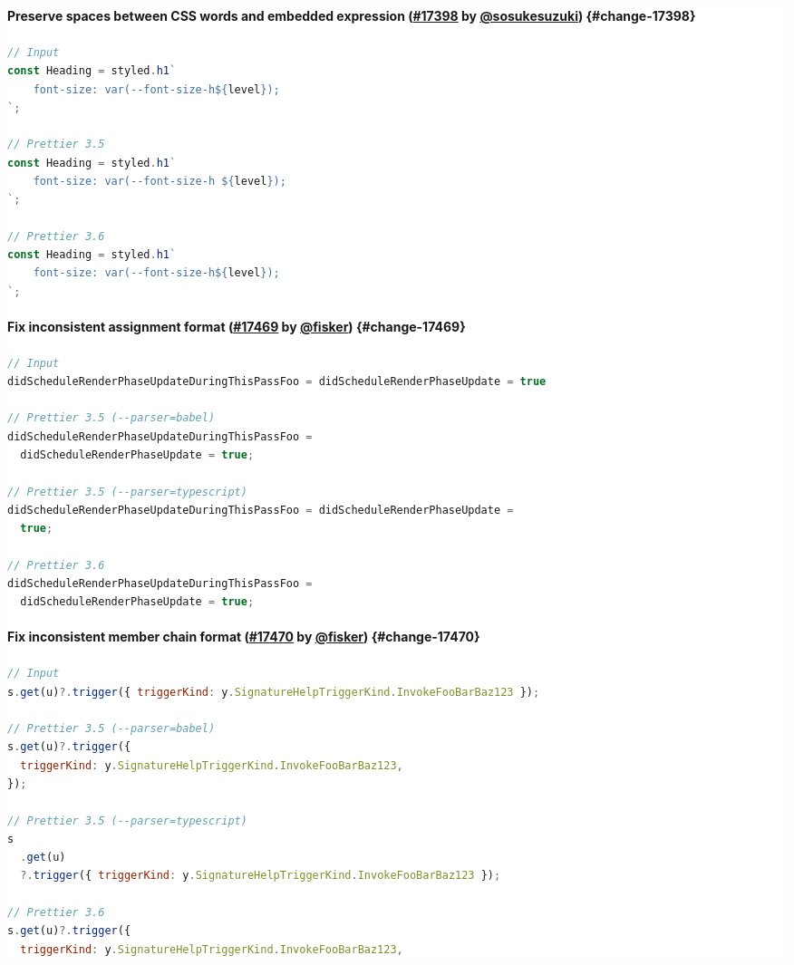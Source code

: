 #### Preserve spaces between CSS words and embedded expression ([#17398](https://github.com/prettier/prettier/pull/17398) by [@sosukesuzuki](https://github.com/sosukesuzuki)) {#change-17398}


```jsx
// Input
const Heading = styled.h1`
    font-size: var(--font-size-h${level});
`;

// Prettier 3.5
const Heading = styled.h1`
    font-size: var(--font-size-h ${level});
`;

// Prettier 3.6
const Heading = styled.h1`
    font-size: var(--font-size-h${level});
`;
```

#### Fix inconsistent assignment format ([#17469](https://github.com/prettier/prettier/pull/17469) by [@fisker](https://github.com/fisker)) {#change-17469}


```jsx
// Input
didScheduleRenderPhaseUpdateDuringThisPassFoo = didScheduleRenderPhaseUpdate = true

// Prettier 3.5 (--parser=babel)
didScheduleRenderPhaseUpdateDuringThisPassFoo =
  didScheduleRenderPhaseUpdate = true;

// Prettier 3.5 (--parser=typescript)
didScheduleRenderPhaseUpdateDuringThisPassFoo = didScheduleRenderPhaseUpdate =
  true;

// Prettier 3.6
didScheduleRenderPhaseUpdateDuringThisPassFoo =
  didScheduleRenderPhaseUpdate = true;
```

#### Fix inconsistent member chain format ([#17470](https://github.com/prettier/prettier/pull/17470) by [@fisker](https://github.com/fisker)) {#change-17470}


```jsx
// Input
s.get(u)?.trigger({ triggerKind: y.SignatureHelpTriggerKind.InvokeFooBarBaz123 });

// Prettier 3.5 (--parser=babel)
s.get(u)?.trigger({
  triggerKind: y.SignatureHelpTriggerKind.InvokeFooBarBaz123,
});

// Prettier 3.5 (--parser=typescript)
s
  .get(u)
  ?.trigger({ triggerKind: y.SignatureHelpTriggerKind.InvokeFooBarBaz123 });

// Prettier 3.6
s.get(u)?.trigger({
  triggerKind: y.SignatureHelpTriggerKind.InvokeFooBarBaz123,
```